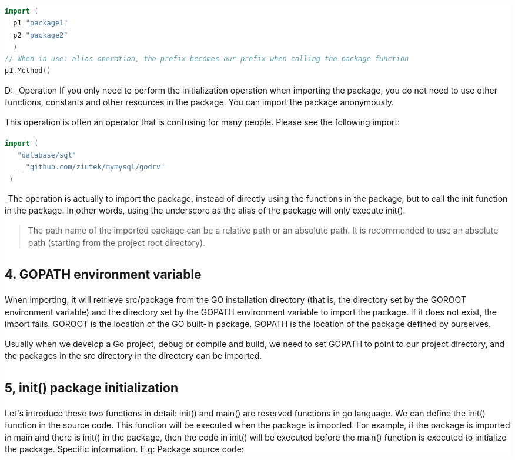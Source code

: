 ```go
import (
  p1 "package1"
  p2 "package2"
  )
// When in use: alias operation, the prefix becomes our prefix when calling the package function
p1.Method()
```



D: _Operation
If you only need to perform the initialization operation when importing the package, you do not need to use other functions, constants and other resources in the package. You can import the package anonymously.

This operation is often an operator that is confusing for many people. Please see the following import:

```go
import (
   "database/sql"
   _ "github.com/ziutek/mymysql/godrv"
 ) 
```

_The operation is actually to import the package, instead of directly using the functions in the package, but to call the init function in the package. In other words, using the underscore as the alias of the package will only execute init().

> The path name of the imported package can be a relative path or an absolute path. It is recommended to use an absolute path (starting from the project root directory).



## 4. GOPATH environment variable

When importing, it will retrieve src/package from the GO installation directory (that is, the directory set by the GOROOT environment variable) and the directory set by the GOPATH environment variable to import the package. If it does not exist, the import fails.
GOROOT is the location of the GO built-in package.
GOPATH is the location of the package defined by ourselves.

Usually when we develop a Go project, debug or compile and build, we need to set GOPATH to point to our project directory, and the packages in the src directory in the directory can be imported.



## 5, init() package initialization

Let's introduce these two functions in detail: init() and main() are reserved functions in go language. We can define the init() function in the source code. This function will be executed when the package is imported. For example, if the package is imported in main and there is init() in the package, then the code in init() will be executed before the main() function is executed to initialize the package. Specific information. E.g:
Package source code:
